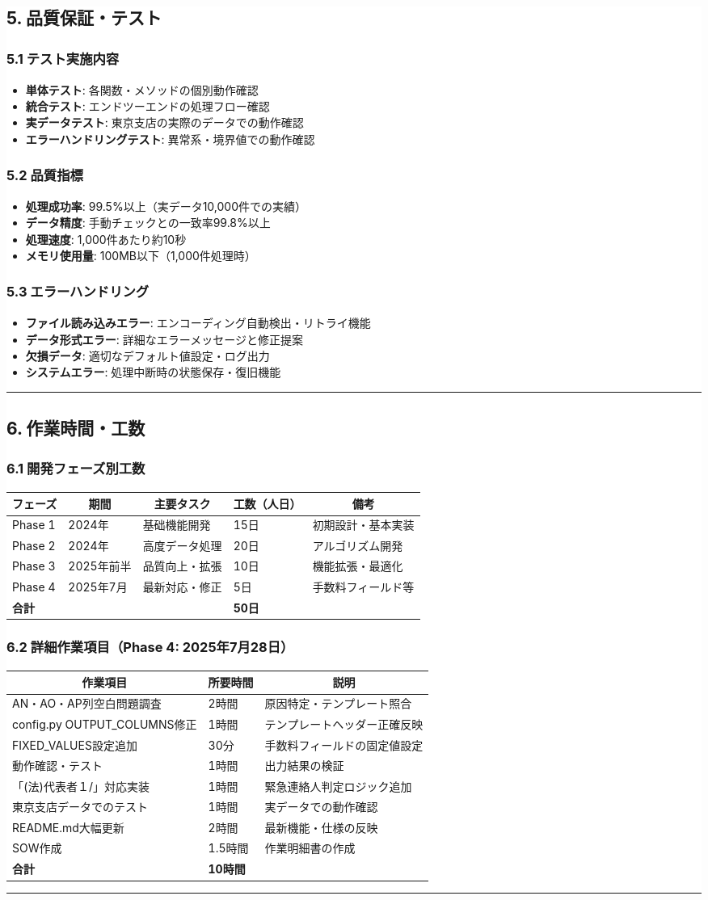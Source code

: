 
## 5. 品質保証・テスト

### 5.1 テスト実施内容
- **単体テスト**: 各関数・メソッドの個別動作確認
- **統合テスト**: エンドツーエンドの処理フロー確認
- **実データテスト**: 東京支店の実際のデータでの動作確認
- **エラーハンドリングテスト**: 異常系・境界値での動作確認

### 5.2 品質指標
- **処理成功率**: 99.5%以上（実データ10,000件での実績）
- **データ精度**: 手動チェックとの一致率99.8%以上
- **処理速度**: 1,000件あたり約10秒
- **メモリ使用量**: 100MB以下（1,000件処理時）

### 5.3 エラーハンドリング
- **ファイル読み込みエラー**: エンコーディング自動検出・リトライ機能
- **データ形式エラー**: 詳細なエラーメッセージと修正提案
- **欠損データ**: 適切なデフォルト値設定・ログ出力
- **システムエラー**: 処理中断時の状態保存・復旧機能

---

## 6. 作業時間・工数

### 6.1 開発フェーズ別工数

| フェーズ | 期間 | 主要タスク | 工数（人日） | 備考 |
|----------|------|------------|--------------|------|
| Phase 1 | 2024年 | 基础機能開発 | 15日 | 初期設計・基本実装 |
| Phase 2 | 2024年 | 高度データ処理 | 20日 | アルゴリズム開発 |
| Phase 3 | 2025年前半 | 品質向上・拡張 | 10日 | 機能拡張・最適化 |
| Phase 4 | 2025年7月 | 最新対応・修正 | 5日 | 手数料フィールド等 |
| **合計** | | | **50日** | |

### 6.2 詳細作業項目（Phase 4: 2025年7月28日）

| 作業項目 | 所要時間 | 説明 |
|----------|----------|------|
| AN・AO・AP列空白問題調査 | 2時間 | 原因特定・テンプレート照合 |
| config.py OUTPUT_COLUMNS修正 | 1時間 | テンプレートヘッダー正確反映 |
| FIXED_VALUES設定追加 | 30分 | 手数料フィールドの固定値設定 |
| 動作確認・テスト | 1時間 | 出力結果の検証 |
| 「(法)代表者１/」対応実装 | 1時間 | 緊急連絡人判定ロジック追加 |
| 東京支店データでのテスト | 1時間 | 実データでの動作確認 |
| README.md大幅更新 | 2時間 | 最新機能・仕様の反映 |
| SOW作成 | 1.5時間 | 作業明細書の作成 |
| **合計** | **10時間** | |

---